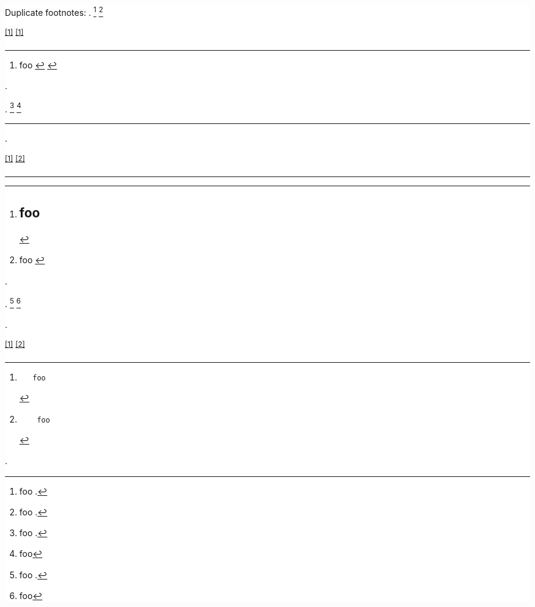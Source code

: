Duplicate footnotes:
.
[^xxxxx] [^xxxxx]

[^xxxxx]: foo
.
<p><sup class="footnote-ref"><a href="#fn1" id="fnref1">[1]</a></sup> <sup class="footnote-ref"><a href="#fn1" id="fnref2">[1]</a></sup></p>
<hr class="footnotes-sep" />
<section class="footnotes">
<ol class="footnotes-list">
<li id="fn1" class="footnote-item">
<p>foo <a href="#fnref1" class="footnote-backref">↩︎</a> <a href="#fnref2" class="footnote-backref">↩︎</a></p>
</li>
</ol>
</section>
.


.
[^xxxxx] [^yyyyy]

[^xxxxx]: foo
    ---

[^yyyyy]: foo
   ---
.
<p><sup class="footnote-ref"><a href="#fn1" id="fnref1">[1]</a></sup> <sup class="footnote-ref"><a href="#fn2" id="fnref2">[2]</a></sup></p>
<hr />
<hr class="footnotes-sep" />
<section class="footnotes">
<ol class="footnotes-list">
<li id="fn1" class="footnote-item">
<h2>foo</h2>
 <a href="#fnref1" class="footnote-backref">↩︎</a></li>
<li id="fn2" class="footnote-item">
<p>foo <a href="#fnref2" class="footnote-backref">↩︎</a></p>
</li>
</ol>
</section>
.


.
[^xxxxx] [^yyyyy]

[^xxxxx]:       foo

[^yyyyy]:        foo
.
<p><sup class="footnote-ref"><a href="#fn1" id="fnref1">[1]</a></sup> <sup class="footnote-ref"><a href="#fn2" id="fnref2">[2]</a></sup></p>
<hr class="footnotes-sep" />
<section class="footnotes">
<ol class="footnotes-list">
<li id="fn1" class="footnote-item">
<pre><code>   foo
</code></pre>
 <a href="#fnref1" class="footnote-backref">↩︎</a></li>
<li id="fn2" class="footnote-item">
<pre><code>    foo
</code></pre>
 <a href="#fnref2" class="footnote-backref">↩︎</a></li>
</ol>
</section>
.


[^1]: Here is the footnote.
[^longnote]: Here's one with multiple blocks.
[^1]: foo
[^2]: bar
[^3]: baz
[^ foo]: bar baz
[^xxxxx]:		foo
[^__proto__]: blah
[^hasOwnProperty]: blah
[^a]: abc
[^1]: d
[^1]: footnote
[^1]: footnote
[^ab]:        foo